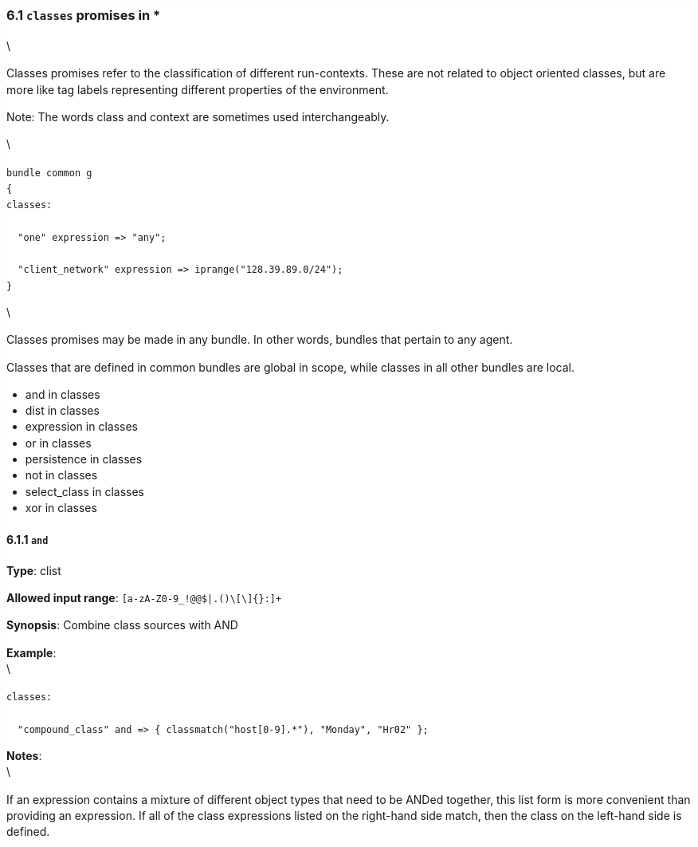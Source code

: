 ### 6.1 `classes` promises in \*

\

Classes promises refer to the classification of different run-contexts.
These are not related to object oriented classes, but are more like tag
labels representing different properties of the environment.

Note: The words class and context are sometimes used interchangeably.

\

    bundle common g
    {
    classes:

      "one" expression => "any";

      "client_network" expression => iprange("128.39.89.0/24");
    }

\

Classes promises may be made in any bundle. In other words, bundles that
pertain to any agent.

Classes that are defined in common bundles are global in scope, while
classes in all other bundles are local.

-   and in classes
-   dist in classes
-   expression in classes
-   or in classes
-   persistence in classes
-   not in classes
-   select\_class in classes
-   xor in classes

#### 6.1.1 `and`

**Type**: clist

**Allowed input range**: `[a-zA-Z0-9_!@@$|.()\[\]{}:]+`

**Synopsis**: Combine class sources with AND

**Example**:\
 \

    classes:

      "compound_class" and => { classmatch("host[0-9].*"), "Monday", "Hr02" };

**Notes**:\
 \

If an expression contains a mixture of different object types that need
to be ANDed together, this list form is more convenient than providing
an expression. If all of the class expressions listed on the right-hand
side match, then the class on the left-hand side is defined.
